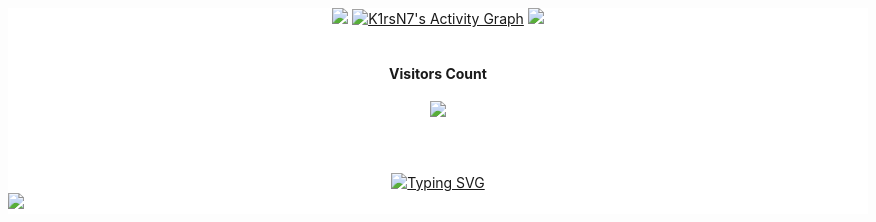   </div>
  <div align="center">
      <img src="https://github-readme-stats.vercel.app/api/wakatime?username=K1rsN7&layout=compact&theme=shadow_blue&hide=Other&title_color=00abf0&bg_color=00000000&text_color=DEDEDE&border_color=00000000">
  <a href="https://github.com/K1rsN7/K1rsN7"><img alt="K1rsN7's Activity Graph" src="https://github-readme-activity-graph.vercel.app/graph/?username=K1rsN7&bg_color=RRGGBBAA&title_color=00abf0&color=00abf0&line=00abf0&point=DEDEDE&hide_border=true&custom_title=Contribution⠀Graph" /></a>
  <img src="https://wakatime.com/share/@K1rsN7/e713d501-852d-48fb-adb3-8e9f584cfdf4.svg">
  </div>

<div align="center">
<br>
<p align="centre"><b>Visitors Count</b></p>  
<p align="center"><img align="center" src="https://profile-counter.glitch.me/{K1rsN7}/count.svg" /></p> 
</div>
<br>
</details>
<div align="center">
<br>
<a href="https://git.io/typing-svg" ><img src="https://readme-typing-svg.demolab.com?font=Fira+Code&size=25%&pause=1000&color=00abf0&center=true&vCenter=true&width=435&height=25%&lines=Thank+you+for+visiting!;I'm+waiting for+you+again!;Have+a+good+day!" alt="Typing SVG" /></a>
</div>

<img width=100% src="https://capsule-render.vercel.app/api?type=waving&color=00abf0&height=70&section=footer"/>
